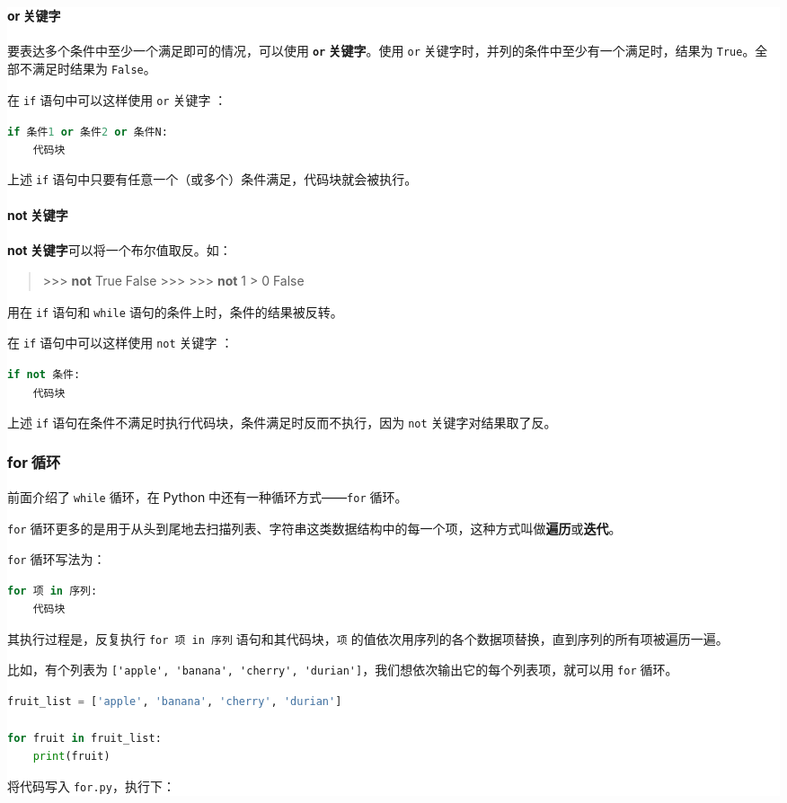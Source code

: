 #### or 关键字

要表达多个条件中至少一个满足即可的情况，可以使用 **`or` 关键字**。使用 `or` 关键字时，并列的条件中至少有一个满足时，结果为 `True`。全部不满足时结果为 `False`。

在 `if` 语句中可以这样使用 `or` 关键字 ：

```python
if 条件1 or 条件2 or 条件N:
	代码块
```

上述 `if` 语句中只要有任意一个（或多个）条件满足，代码块就会被执行。

#### not 关键字

**not 关键字**可以将一个布尔值取反。如：

> \>>> **not** True
> False
> \>>>
> \>>> **not** 1 > 0
> False

用在 `if` 语句和 `while` 语句的条件上时，条件的结果被反转。

在 `if` 语句中可以这样使用 `not` 关键字 ：

```python
if not 条件:
	代码块
```

上述 `if` 语句在条件不满足时执行代码块，条件满足时反而不执行，因为 `not` 关键字对结果取了反。



### for 循环

前面介绍了 `while` 循环，在 Python 中还有一种循环方式——`for` 循环。

`for` 循环更多的是用于从头到尾地去扫描列表、字符串这类数据结构中的每一个项，这种方式叫做**遍历**或**迭代**。

`for` 循环写法为：

```python
for 项 in 序列:
    代码块
```

其执行过程是，反复执行 `for 项 in 序列` 语句和其代码块，`项` 的值依次用序列的各个数据项替换，直到序列的所有项被遍历一遍。

比如，有个列表为 `['apple', 'banana', 'cherry', 'durian']`，我们想依次输出它的每个列表项，就可以用 `for` 循环。

```python
fruit_list = ['apple', 'banana', 'cherry', 'durian']

for fruit in fruit_list:
    print(fruit)
```

将代码写入 `for.py`，执行下：
